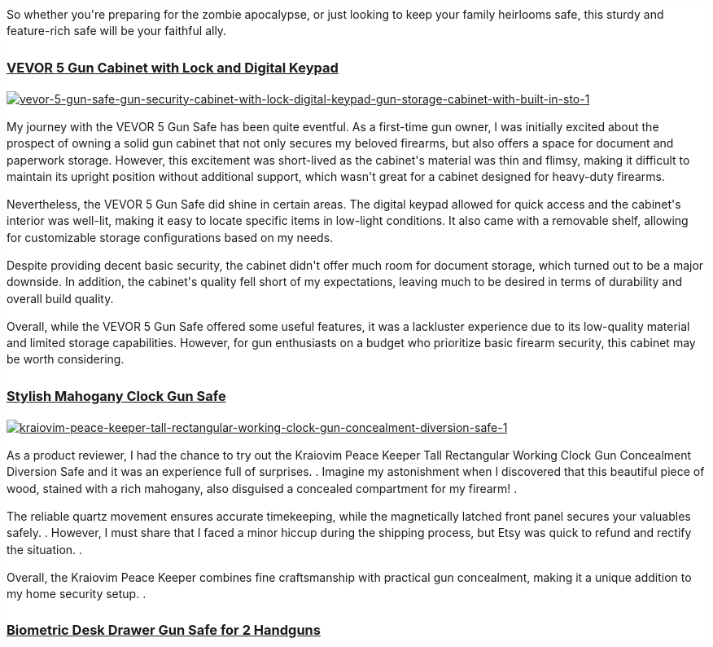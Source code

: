 So whether you're preparing for the zombie apocalypse, or just looking to keep your family heirlooms safe, this sturdy and feature-rich safe will be your faithful ally.

### [VEVOR 5 Gun Cabinet with Lock and Digital Keypad](https://serp.ly/@universityofguns/amazon/clock-gun-safes?utm_source=universityofguns&utm_medium=website&utm_campaign=universityofguns.com&utm_content=clock-gun-safes&utm_term=vevor-5-gun-cabinet-with-lock-and-digital-keypad)

<div class="image"><a href="https://serp.ly/@universityofguns/amazon/clock-gun-safes?utm_source=universityofguns&utm_medium=website&utm_campaign=universityofguns.com&utm_content=clock-gun-safes&utm_term=vevor-5-gun-safe-gun-security-cabinet-with-lock-digital-keypad-gun-storage-cabinet-with-built-in-sto-1"><img alt="vevor-5-gun-safe-gun-security-cabinet-with-lock-digital-keypad-gun-storage-cabinet-with-built-in-sto-1" src="https://imagedelivery.net/vy2bglCGN6hEeWOnSe2c7A/vevor-5-gun-safe-gun-security-cabinet-with-lock-digital-keypad-gun-storage-cabinet-with-built-in-sto-1/public"/></a></div>

My journey with the VEVOR 5 Gun Safe has been quite eventful. As a first-time gun owner, I was initially excited about the prospect of owning a solid gun cabinet that not only secures my beloved firearms, but also offers a space for document and paperwork storage. However, this excitement was short-lived as the cabinet's material was thin and flimsy, making it difficult to maintain its upright position without additional support, which wasn't great for a cabinet designed for heavy-duty firearms.

Nevertheless, the VEVOR 5 Gun Safe did shine in certain areas. The digital keypad allowed for quick access and the cabinet's interior was well-lit, making it easy to locate specific items in low-light conditions. It also came with a removable shelf, allowing for customizable storage configurations based on my needs.

Despite providing decent basic security, the cabinet didn't offer much room for document storage, which turned out to be a major downside. In addition, the cabinet's quality fell short of my expectations, leaving much to be desired in terms of durability and overall build quality.

Overall, while the VEVOR 5 Gun Safe offered some useful features, it was a lackluster experience due to its low-quality material and limited storage capabilities. However, for gun enthusiasts on a budget who prioritize basic firearm security, this cabinet may be worth considering.

### [Stylish Mahogany Clock Gun Safe](https://serp.ly/@universityofguns/amazon/clock-gun-safes?utm_source=universityofguns&utm_medium=website&utm_campaign=universityofguns.com&utm_content=clock-gun-safes&utm_term=stylish-mahogany-clock-gun-safe)

<div class="image"><a href="https://serp.ly/@universityofguns/amazon/clock-gun-safes?utm_source=universityofguns&utm_medium=website&utm_campaign=universityofguns.com&utm_content=clock-gun-safes&utm_term=kraiovim-peace-keeper-tall-rectangular-working-clock-gun-concealment-diversion-safe-1"><img alt="kraiovim-peace-keeper-tall-rectangular-working-clock-gun-concealment-diversion-safe-1" src="https://imagedelivery.net/vy2bglCGN6hEeWOnSe2c7A/kraiovim-peace-keeper-tall-rectangular-working-clock-gun-concealment-diversion-safe-1/public"/></a></div>

As a product reviewer, I had the chance to try out the Kraiovim Peace Keeper Tall Rectangular Working Clock Gun Concealment Diversion Safe and it was an experience full of surprises. . Imagine my astonishment when I discovered that this beautiful piece of wood, stained with a rich mahogany, also disguised a concealed compartment for my firearm! .

The reliable quartz movement ensures accurate timekeeping, while the magnetically latched front panel secures your valuables safely. . However, I must share that I faced a minor hiccup during the shipping process, but Etsy was quick to refund and rectify the situation. .

Overall, the Kraiovim Peace Keeper combines fine craftsmanship with practical gun concealment, making it a unique addition to my home security setup. .

### [Biometric Desk Drawer Gun Safe for 2 Handguns](https://serp.ly/@universityofguns/amazon/clock-gun-safes?utm_source=universityofguns&utm_medium=website&utm_campaign=universityofguns.com&utm_content=clock-gun-safes&utm_term=biometric-desk-drawer-gun-safe-for-2-handguns)
